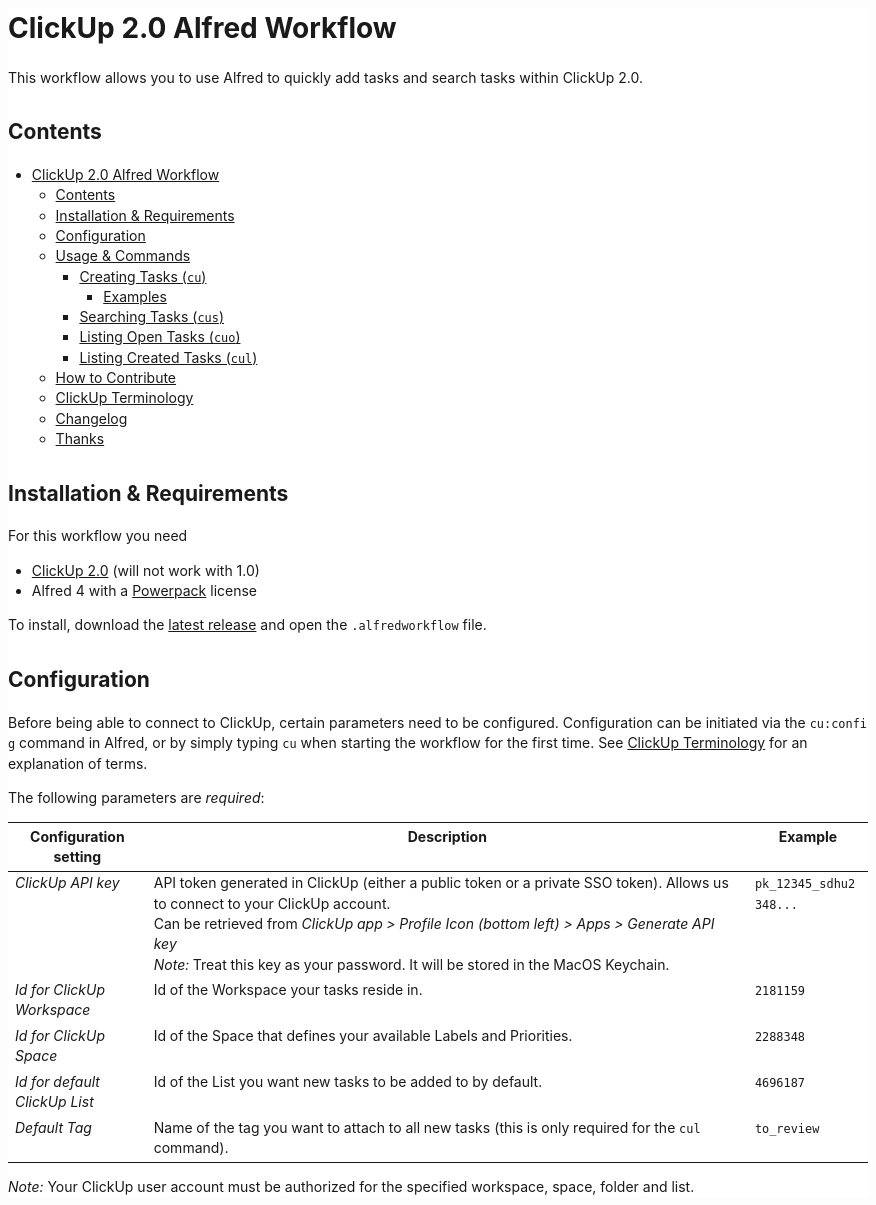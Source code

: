 # ClickUp 2.0 Alfred Workflow
This workflow allows you to use Alfred to quickly add tasks and search tasks within ClickUp 2.0.

## Contents

- [ClickUp 2.0 Alfred Workflow](#clickup-20-alfred-workflow)
  - [Contents](#contents)
  - [Installation & Requirements](#installation--requirements)
  - [Configuration](#configuration)
  - [Usage & Commands](#usage--commands)
    - [Creating Tasks (`cu`)](#creating-tasks-cu)
      - [Examples](#examples)
    - [Searching Tasks (`cus`)](#searching-tasks-cus)
    - [Listing Open Tasks (`cuo`)](#listing-open-tasks-cuo)
    - [Listing Created Tasks (`cul`)](#listing-created-tasks-cul)
  - [How to Contribute](#how-to-contribute)
  - [ClickUp Terminology](#clickup-terminology)
  - [Changelog](#changelog)
  - [Thanks](#thanks)

## Installation & Requirements
For this workflow you need

- [ClickUp 2.0](https://docs.clickup.com/en/articles/3005140-guide-to-switching-to-2-0) (will not work with 1.0)
- Alfred 4 with a [Powerpack](https://www.alfredapp.com/powerpack/) license

To install, download the [latest release](https://github.com/mschmidtkorth/alfred-clickup-msk/releases/latest) and open the `.alfredworkflow` file.

## Configuration
Before being able to connect to ClickUp, certain parameters need to be configured. Configuration can be initiated via the `cu:config` command in Alfred, or by simply typing `cu` when starting the workflow for the first time. See [ClickUp Terminology](#clickup-terminology) for an explanation of terms.

The following parameters are *required*:

| Configuration setting         | Description                                                                                                                                                                                                                                                                                                      | Example                |
| ----------------------------- | ---------------------------------------------------------------------------------------------------------------------------------------------------------------------------------------------------------------------------------------------------------------------------------------------------------------- | ---------------------- |
| *ClickUp API key*             | API token generated in ClickUp (either a public token or a private SSO token). Allows us to connect to your ClickUp account.<br>Can be retrieved from *ClickUp app > Profile Icon (bottom left) > Apps > Generate API key*<br> *Note:* Treat this key as your password. It will be stored in the MacOS Keychain. | `pk_12345_sdhu2348...` |
| *Id for ClickUp Workspace*    | Id of the Workspace your tasks reside in.                                                                                                                                                                                                                                                                        | `2181159`              |
| *Id for ClickUp Space*        | Id of the Space that defines your available Labels and Priorities.                                                                                                                                                                                                                                               | `2288348`              |
| *Id for default ClickUp List* | Id of the List you want new tasks to be added to by default.                                                                                                                                                                                                                                                     | `4696187`              |
| *Default Tag*                 | Name of the tag you want to attach to all new tasks (this is only required for the `cul` command).                                                                                                                                                                                                               | `to_review`            |

*Note:* Your ClickUp user account must be authorized for the specified workspace, space, folder and list.

